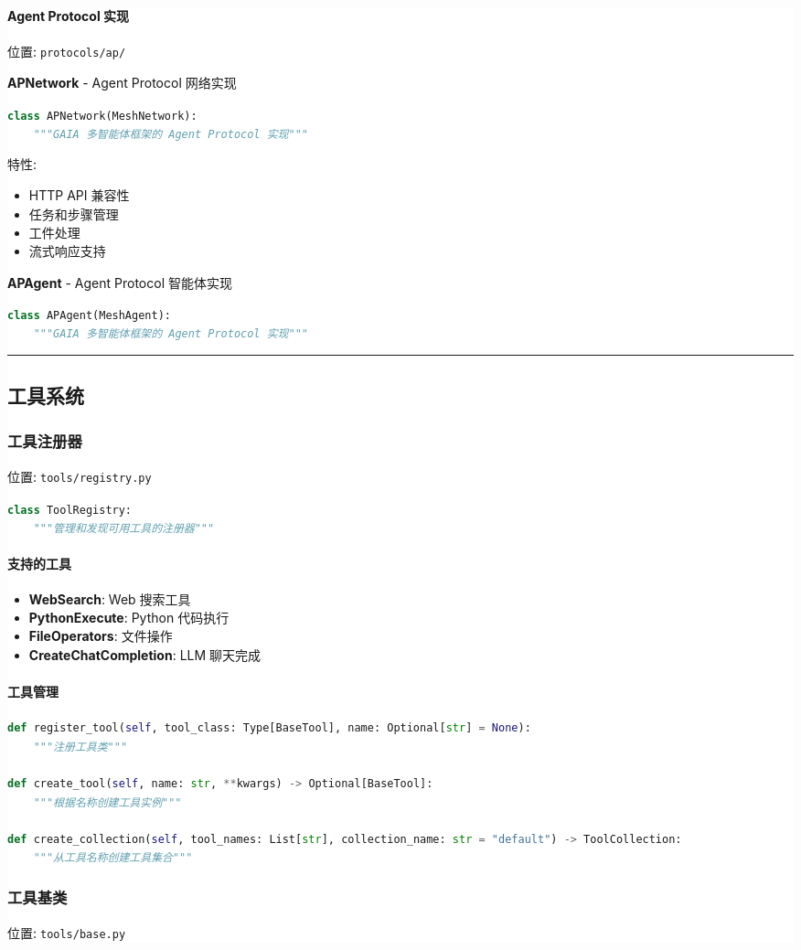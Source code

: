 #### Agent Protocol 实现
位置: `protocols/ap/`

**APNetwork** - Agent Protocol 网络实现
```python
class APNetwork(MeshNetwork):
    """GAIA 多智能体框架的 Agent Protocol 实现"""
```

特性:
- HTTP API 兼容性
- 任务和步骤管理
- 工件处理
- 流式响应支持

**APAgent** - Agent Protocol 智能体实现
```python
class APAgent(MeshAgent):
    """GAIA 多智能体框架的 Agent Protocol 实现"""
```

---

## 工具系统

### 工具注册器
位置: `tools/registry.py`

```python
class ToolRegistry:
    """管理和发现可用工具的注册器"""
```

#### 支持的工具
- **WebSearch**: Web 搜索工具
- **PythonExecute**: Python 代码执行
- **FileOperators**: 文件操作
- **CreateChatCompletion**: LLM 聊天完成

#### 工具管理
```python
def register_tool(self, tool_class: Type[BaseTool], name: Optional[str] = None):
    """注册工具类"""
    
def create_tool(self, name: str, **kwargs) -> Optional[BaseTool]:
    """根据名称创建工具实例"""
    
def create_collection(self, tool_names: List[str], collection_name: str = "default") -> ToolCollection:
    """从工具名称创建工具集合"""
```

### 工具基类
位置: `tools/base.py`
